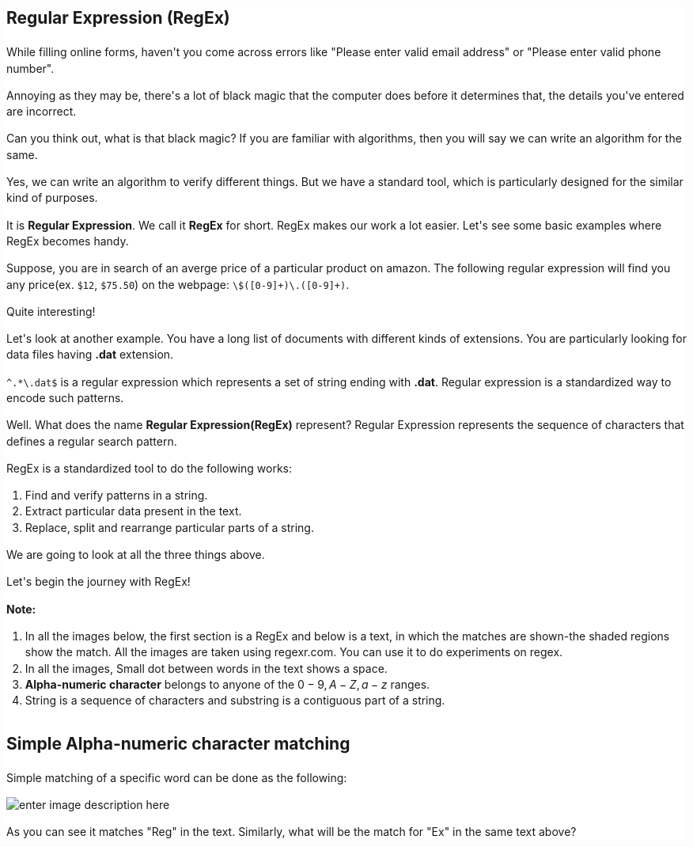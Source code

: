 ## Regular Expression (RegEx)

While filling online forms, haven't you come across errors like "Please enter valid email address" or "Please enter valid phone number".

Annoying as they may be, there's a lot of black magic that the computer does before it determines that, the details you've entered are incorrect.

Can you think out, what is that black magic? If you are familiar with algorithms, then you will say we can write an algorithm for the same.

Yes, we can write an algorithm to verify different things. But we have a standard tool, which is particularly designed for the similar kind of purposes.

It is **Regular Expression**. We call it **RegEx** for short. RegEx makes our work a lot easier. Let's see some basic examples where RegEx becomes handy.

Suppose, you are in search of an averge price of a particular product on amazon. The following regular expression will find you any price(ex. `$12`, `$75.50`) on the webpage: `\$([0-9]+)\.([0-9]+)`.

Quite interesting!

Let's look at another example. You have a long list of documents with different kinds of extensions. You are particularly looking for data files having **.dat** extension. 

`^.*\.dat$` is a regular expression which represents a set of string ending with **.dat**. Regular expression is a standardized way to encode such patterns. 

Well. What does the name **Regular Expression(RegEx)** represent? Regular Expression represents the sequence of characters that defines a regular search pattern.

RegEx is a standardized tool to do the following works:
1. Find and verify patterns in a string.
2. Extract particular data present in the text.
3. Replace, split and rearrange particular parts of a string.

We are going to look at all the three things above.

Let's begin the journey with RegEx!

**Note:** 
1. In all the images below, the first section is a RegEx and below is a text, in which the matches are shown-the shaded regions show the match. All the images are taken using regexr.com. You can use it to do  experiments on regex.
2. In all the images, Small dot between words in the text shows a space.
3. **Alpha-numeric character** belongs to anyone of the $0-9,A-Z,a-z$ ranges.
4. String is a sequence of characters and substring is a contiguous part of a string.

## Simple Alpha-numeric character matching

Simple matching of a specific word can be done as the following:

![enter image description here](https://lh3.googleusercontent.com/YGfz9u58rRKD0ABrSKDv7ZJOEMaIMGdFWgJWGGNzCFNakCtfAZVk1UEm7mBS4lIX1LFXoV420cmY=s1600)

As you can see it matches "Reg" in the text. Similarly, what will be the match for "Ex" in the same text above?
